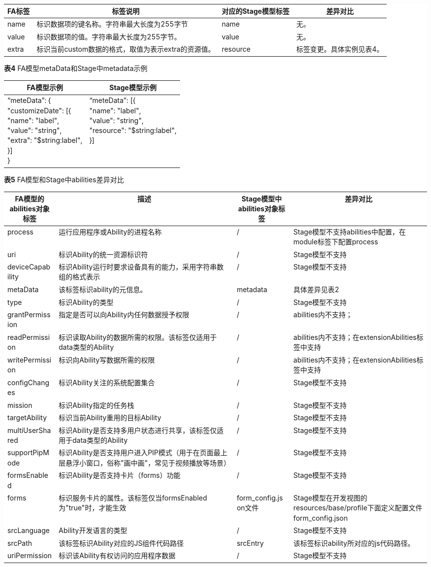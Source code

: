 | FA标签 | 标签说明 | 对应的Stage模型标签 | 差异对比 |
| -------- | -------- | -------- | -------- |
| name | 标识数据项的键名称。字符串最大长度为255字节 | name | 无。 |
| value | 标识数据项的值。字符串最大长度为255字节。 | value | 无。 |
| extra | 标识当前custom数据的格式，取值为表示extra的资源值。 | resource | 标签变更。具体实例见表4。 |


**表4** FA模型metaData和Stage中metadata示例

| FA模型示例 | Stage模型示例 |
| -------- | -------- |
| “meteData”: {<br/>    "customizeDate": [{<br/>        "name": "label",<br/>        "value": "string",<br/>        "extra": "$string:label",<br/>    }]<br/>} | “meteData”: [{<br/>    "name": "label",<br/>    "value": "string",<br/>    "resource": "$string:label",<br/>}] |


**表5** FA模型和Stage中abilities差异对比

| FA模型的abilities对象标签 | 描述 | Stage模型中abilities对象标签 | 差异对比 |
| -------- | -------- | -------- | -------- |
| process | 运行应用程序或Ability的进程名称 | / | Stage模型不支持abilities中配置，在module标签下配置process |
| uri | 标识Ability的统一资源标识符 | / | Stage模型不支持 |
| deviceCapability | 标识Ability运行时要求设备具有的能力，采用字符串数组的格式表示 | / | Stage模型不支持 |
| metaData | 该标签标识ability的元信息。 | metadata | 具体差异见表2 |
| type | 标识Ability的类型 | / | Stage模型不支持 |
| grantPermission | 指定是否可以向Ability内任何数据授予权限 | / | abilities内不支持； |
| readPermission | 标识读取Ability的数据所需的权限。该标签仅适用于data类型的Ability | / | abilities内不支持；在extensionAbilities标签中支持 |
| writePermission | 标识向Ability写数据所需的权限 | / | abilities内不支持；在extensionAbilities标签中支持 |
| configChanges | 标识Ability关注的系统配置集合 | / | Stage模型不支持 |
| mission | 标识Ability指定的任务栈 | / | Stage模型不支持 |
| targetAbility | 标识当前Ability重用的目标Ability | / | Stage模型不支持 |
| multiUserShared | 标识Ability是否支持多用户状态进行共享，该标签仅适用于data类型的Ability | / | Stage模型不支持 |
| supportPipMode | 标识Ability是否支持用户进入PIP模式（用于在页面最上层悬浮小窗口，俗称"画中画"，常见于视频播放等场景） | / | Stage模型不支持 |
| formsEnabled | 标识Ability是否支持卡片（forms）功能 | / | Stage模型不支持 |
| forms | 标识服务卡片的属性。该标签仅当formsEnabled为"true"时，才能生效 | form_config.json文件 | Stage模型在开发视图的resources/base/profile下面定义配置文件form_config.json |
| srcLanguage | Ability开发语言的类型 | / | Stage模型不支持 |
| srcPath | 该标签标识Ability对应的JS组件代码路径 | srcEntry | 该标签标识ability所对应的js代码路径。 |
| uriPermission | 标识该Ability有权访问的应用程序数据 | / | Stage模型不支持 |

